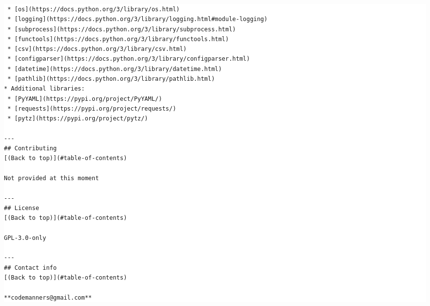    ```
    * [os](https://docs.python.org/3/library/os.html)
    * [logging](https://docs.python.org/3/library/logging.html#module-logging)
    * [subprocess](https://docs.python.org/3/library/subprocess.html)
    * [functools](https://docs.python.org/3/library/functools.html)
    * [csv](https://docs.python.org/3/library/csv.html)
    * [configparser](https://docs.python.org/3/library/configparser.html)
    * [datetime](https://docs.python.org/3/library/datetime.html)
    * [pathlib](https://docs.python.org/3/library/pathlib.html)
* Additional libraries:
    * [PyYAML](https://pypi.org/project/PyYAML/)
    * [requests](https://pypi.org/project/requests/)
    * [pytz](https://pypi.org/project/pytz/)

---
## Contributing
[(Back to top)](#table-of-contents)

Not provided at this moment

---
## License
[(Back to top)](#table-of-contents)

GPL-3.0-only

---
## Contact info
[(Back to top)](#table-of-contents)

**codemanners@gmail.com**